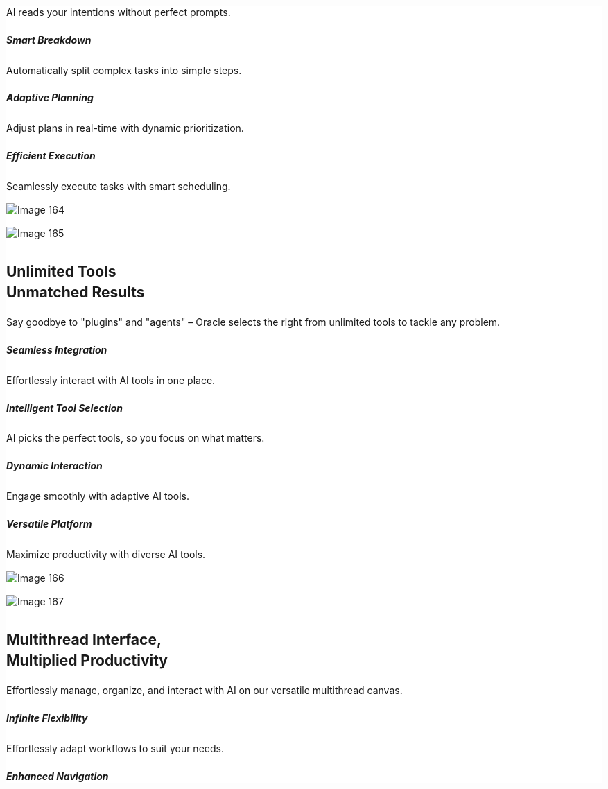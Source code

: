 AI reads your intentions without perfect prompts.

##### Smart Breakdown

Automatically split complex tasks into simple steps.

##### Adaptive Planning

Adjust plans in real-time with dynamic prioritization.

##### Efficient Execution

Seamlessly execute tasks with smart scheduling.

![Image 164](https://framerusercontent.com/images/ot8eGhCyJ7TTptDSCsTnfvaI6w.png)

![Image 165](https://framerusercontent.com/images/ot8eGhCyJ7TTptDSCsTnfvaI6w.png)

Unlimited Tools  
Unmatched Results
-----------------------------------

Say goodbye to "plugins" and "agents" – Oracle selects the right from unlimited tools to tackle any problem.

##### Seamless Integration

Effortlessly interact with AI tools in one place.

##### Intelligent Tool Selection

AI picks the perfect tools, so you focus on what matters.

##### Dynamic Interaction

Engage smoothly with adaptive AI tools.

##### Versatile Platform

Maximize productivity with diverse AI tools.

![Image 166](https://framerusercontent.com/images/ot8eGhCyJ7TTptDSCsTnfvaI6w.png)

![Image 167](https://framerusercontent.com/images/ot8eGhCyJ7TTptDSCsTnfvaI6w.png)

Multithread Interface,  
Multiplied Productivity
------------------------------------------------

Effortlessly manage, organize, and interact with AI on our versatile multithread canvas.

##### Infinite Flexibility

Effortlessly adapt workflows to suit your needs.

##### Enhanced Navigation
